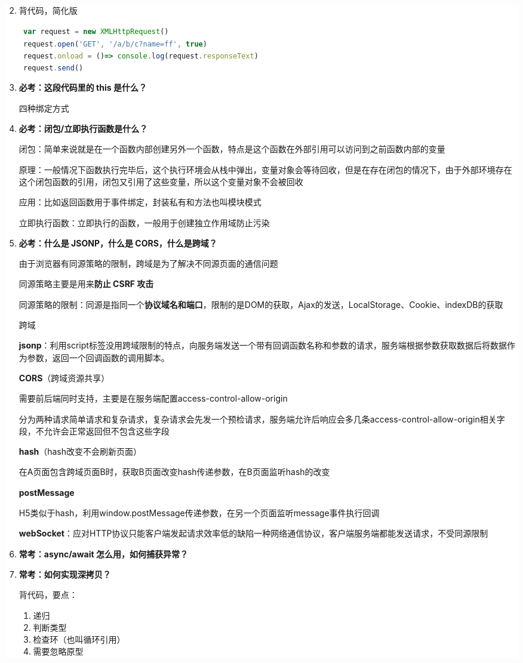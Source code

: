    2. 背代码，简化版

      ```js
       var request = new XMLHttpRequest()
       request.open('GET', '/a/b/c?name=ff', true)
       request.onload = ()=> console.log(request.responseText)
       request.send()
      ```

6. **必考：这段代码里的 this 是什么？**

   四种绑定方式

7. **必考：闭包/立即执行函数是什么？**

   闭包：简单来说就是在一个函数内部创建另外一个函数，特点是这个函数在外部引用可以访问到之前函数内部的变量

   原理：一般情况下函数执行完毕后，这个执行环境会从栈中弹出，变量对象会等待回收，但是在存在闭包的情况下，由于外部环境存在这个闭包函数的引用，闭包又引用了这些变量，所以这个变量对象不会被回收

   应用：比如返回函数用于事件绑定，封装私有和方法也叫模块模式

   立即执行函数：立即执行的函数，一般用于创建独立作用域防止污染

8. **必考：什么是 JSONP，什么是 CORS，什么是跨域？**

   由于浏览器有同源策略的限制，跨域是为了解决不同源页面的通信问题

   

   同源策略主要是用来**防止 CSRF 攻击**

   同源策略的限制：同源是指同一个**协议域名和端口**，限制的是DOM的获取，Ajax的发送，LocalStorage、Cookie、indexDB的获取

   

   跨域

   **jsonp**：利用script标签没用跨域限制的特点，向服务端发送一个带有回调函数名称和参数的请求，服务端根据参数获取数据后将数据作为参数，返回一个回调函数的调用脚本。

   **CORS**（跨域资源共享）

   需要前后端同时支持，主要是在服务端配置access-control-allow-origin

   分为两种请求简单请求和复杂请求，复杂请求会先发一个预检请求，服务端允许后响应会多几条access-control-allow-origin相关字段，不允许会正常返回但不包含这些字段

   **hash**（hash改变不会刷新页面）

   在A页面包含跨域页面B时，获取B页面改变hash传递参数，在B页面监听hash的改变

   **postMessage**

   H5类似于hash，利用window.postMessage传递参数，在另一个页面监听message事件执行回调

   **webSocket**：应对HTTP协议只能客户端发起请求效率低的缺陷一种网络通信协议，客户端服务端都能发送请求，不受同源限制

9. **常考：async/await 怎么用，如何捕获异常？**

10. **常考：如何实现深拷贝？**

    背代码，要点：

    1. 递归
    2. 判断类型
    3. 检查环（也叫循环引用）
    4. 需要忽略原型
